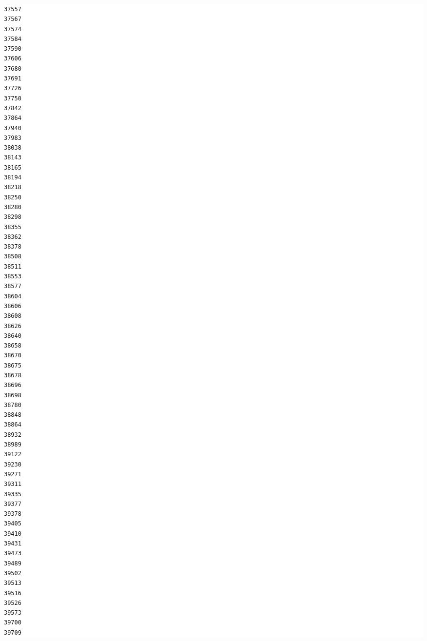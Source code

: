     37557
    37567
    37574
    37584
    37590
    37606
    37680
    37691
    37726
    37750
    37842
    37864
    37940
    37983
    38038
    38143
    38165
    38194
    38218
    38250
    38280
    38298
    38355
    38362
    38378
    38508
    38511
    38553
    38577
    38604
    38606
    38608
    38626
    38640
    38658
    38670
    38675
    38678
    38696
    38698
    38780
    38848
    38864
    38932
    38989
    39122
    39230
    39271
    39311
    39335
    39377
    39378
    39405
    39410
    39431
    39473
    39489
    39502
    39513
    39516
    39526
    39573
    39700
    39709